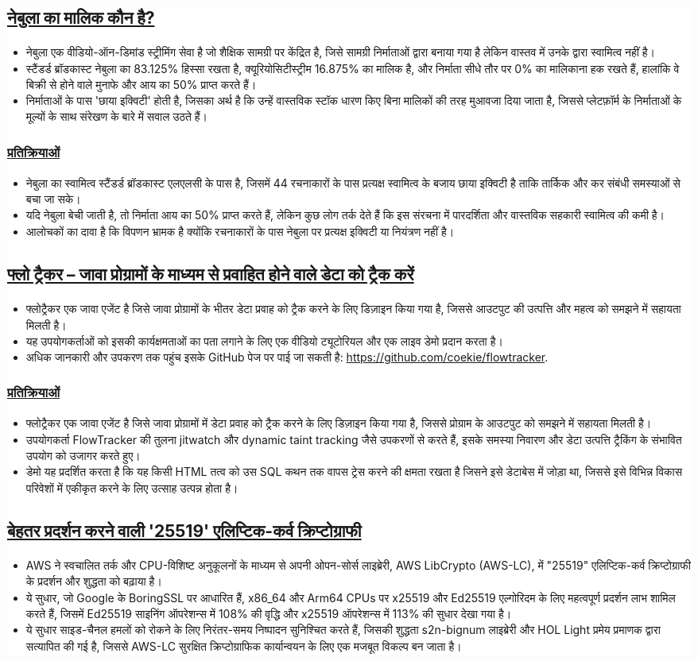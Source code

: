 ## [नेबुला का मालिक कौन है?](https://medium.com/@cameron-paul/who-actually-owns-nebula-952a1c12d9c0)

- नेबुला एक वीडियो-ऑन-डिमांड स्ट्रीमिंग सेवा है जो शैक्षिक सामग्री पर केंद्रित है, जिसे सामग्री निर्माताओं द्वारा बनाया गया है लेकिन वास्तव में उनके द्वारा स्वामित्व नहीं है।
- स्टैंडर्ड ब्रॉडकास्ट नेबुला का 83.125% हिस्सा रखता है, क्यूरियोसिटीस्ट्रीम 16.875% का मालिक है, और निर्माता सीधे तौर पर 0% का मालिकाना हक रखते हैं, हालांकि वे बिक्री से होने वाले मुनाफे और आय का 50% प्राप्त करते हैं।
- निर्माताओं के पास 'छाया इक्विटी' होती है, जिसका अर्थ है कि उन्हें वास्तविक स्टॉक धारण किए बिना मालिकों की तरह मुआवजा दिया जाता है, जिससे प्लेटफ़ॉर्म के निर्माताओं के मूल्यों के साथ संरेखण के बारे में सवाल उठते हैं।

### [प्रतिक्रियाओं](https://news.ycombinator.com/item?id=41527991)

- नेबुला का स्वामित्व स्टैंडर्ड ब्रॉडकास्ट एलएलसी के पास है, जिसमें 44 रचनाकारों के पास प्रत्यक्ष स्वामित्व के बजाय छाया इक्विटी है ताकि तार्किक और कर संबंधी समस्याओं से बचा जा सके।
- यदि नेबुला बेची जाती है, तो निर्माता आय का 50% प्राप्त करते हैं, लेकिन कुछ लोग तर्क देते हैं कि इस संरचना में पारदर्शिता और वास्तविक सहकारी स्वामित्व की कमी है।
- आलोचकों का दावा है कि विपणन भ्रामक है क्योंकि रचनाकारों के पास नेबुला पर प्रत्यक्ष इक्विटी या नियंत्रण नहीं है।

## [फ्लो ट्रैकर – जावा प्रोग्रामों के माध्यम से प्रवाहित होने वाले डेटा को ट्रैक करें](https://github.com/coekie/flowtracker)

- फ्लोट्रैकर एक जावा एजेंट है जिसे जावा प्रोग्रामों के भीतर डेटा प्रवाह को ट्रैक करने के लिए डिज़ाइन किया गया है, जिससे आउटपुट की उत्पत्ति और महत्व को समझने में सहायता मिलती है।
- यह उपयोगकर्ताओं को इसकी कार्यक्षमताओं का पता लगाने के लिए एक वीडियो ट्यूटोरियल और एक लाइव डेमो प्रदान करता है।
- अधिक जानकारी और उपकरण तक पहुंच इसके GitHub पेज पर पाई जा सकती है: https://github.com/coekie/flowtracker.

### [प्रतिक्रियाओं](https://news.ycombinator.com/item?id=41530190)

- फ्लोट्रैकर एक जावा एजेंट है जिसे जावा प्रोग्रामों में डेटा प्रवाह को ट्रैक करने के लिए डिज़ाइन किया गया है, जिससे प्रोग्राम के आउटपुट को समझने में सहायता मिलती है।
- उपयोगकर्ता FlowTracker की तुलना jitwatch और dynamic taint tracking जैसे उपकरणों से करते हैं, इसके समस्या निवारण और डेटा उत्पत्ति ट्रैकिंग के संभावित उपयोग को उजागर करते हुए।
- डेमो यह प्रदर्शित करता है कि यह किसी HTML तत्व को उस SQL कथन तक वापस ट्रेस करने की क्षमता रखता है जिसने इसे डेटाबेस में जोड़ा था, जिससे इसे विभिन्न विकास परिवेशों में एकीकृत करने के लिए उत्साह उत्पन्न होता है।

## [बेहतर प्रदर्शन करने वाली '25519' एलिप्टिक-कर्व क्रिप्टोग्राफी](https://www.amazon.science/blog/better-performing-25519-elliptic-curve-cryptography)

- AWS ने स्वचालित तर्क और CPU-विशिष्ट अनुकूलनों के माध्यम से अपनी ओपन-सोर्स लाइब्रेरी, AWS LibCrypto (AWS-LC), में "25519" एलिप्टिक-कर्व क्रिप्टोग्राफी के प्रदर्शन और शुद्धता को बढ़ाया है।
- ये सुधार, जो Google के BoringSSL पर आधारित हैं, x86_64 और Arm64 CPUs पर x25519 और Ed25519 एल्गोरिदम के लिए महत्वपूर्ण प्रदर्शन लाभ शामिल करते हैं, जिसमें Ed25519 साइनिंग ऑपरेशन्स में 108% की वृद्धि और x25519 ऑपरेशन्स में 113% की सुधार देखा गया है।
- ये सुधार साइड-चैनल हमलों को रोकने के लिए निरंतर-समय निष्पादन सुनिश्चित करते हैं, जिसकी शुद्धता s2n-bignum लाइब्रेरी और HOL Light प्रमेय प्रमाणक द्वारा सत्यापित की गई है, जिससे AWS-LC सुरक्षित क्रिप्टोग्राफिक कार्यान्वयन के लिए एक मजबूत विकल्प बन जाता है।
